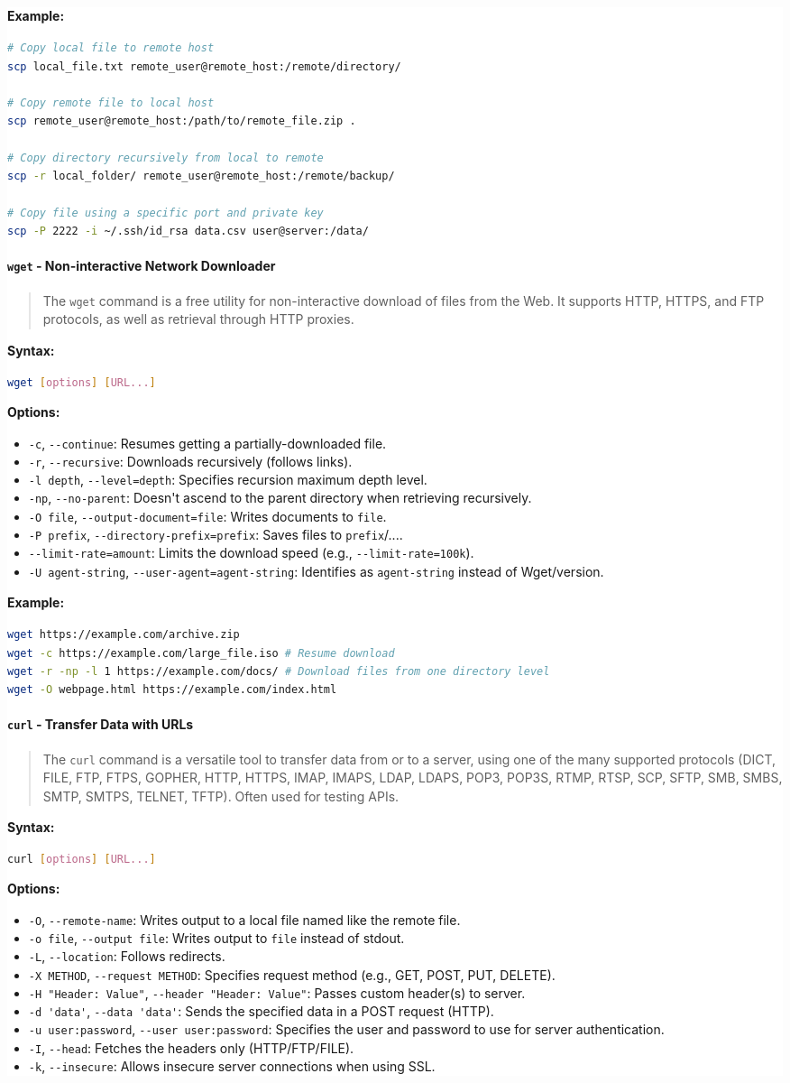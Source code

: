 **Example:**
```bash
# Copy local file to remote host
scp local_file.txt remote_user@remote_host:/remote/directory/

# Copy remote file to local host
scp remote_user@remote_host:/path/to/remote_file.zip .

# Copy directory recursively from local to remote
scp -r local_folder/ remote_user@remote_host:/remote/backup/

# Copy file using a specific port and private key
scp -P 2222 -i ~/.ssh/id_rsa data.csv user@server:/data/
```

#### `wget` - Non-interactive Network Downloader
> The `wget` command is a free utility for non-interactive download of files from the Web. It supports HTTP, HTTPS, and FTP protocols, as well as retrieval through HTTP proxies.

**Syntax:**
```bash
wget [options] [URL...]
```

**Options:**
- `-c`, `--continue`: Resumes getting a partially-downloaded file.
- `-r`, `--recursive`: Downloads recursively (follows links).
- `-l depth`, `--level=depth`: Specifies recursion maximum depth level.
- `-np`, `--no-parent`: Doesn't ascend to the parent directory when retrieving recursively.
- `-O file`, `--output-document=file`: Writes documents to `file`.
- `-P prefix`, `--directory-prefix=prefix`: Saves files to `prefix`/....
- `--limit-rate=amount`: Limits the download speed (e.g., `--limit-rate=100k`).
- `-U agent-string`, `--user-agent=agent-string`: Identifies as `agent-string` instead of Wget/version.

**Example:**
```bash
wget https://example.com/archive.zip
wget -c https://example.com/large_file.iso # Resume download
wget -r -np -l 1 https://example.com/docs/ # Download files from one directory level
wget -O webpage.html https://example.com/index.html
```

#### `curl` - Transfer Data with URLs
> The `curl` command is a versatile tool to transfer data from or to a server, using one of the many supported protocols (DICT, FILE, FTP, FTPS, GOPHER, HTTP, HTTPS, IMAP, IMAPS, LDAP, LDAPS, POP3, POP3S, RTMP, RTSP, SCP, SFTP, SMB, SMBS, SMTP, SMTPS, TELNET, TFTP). Often used for testing APIs.

**Syntax:**
```bash
curl [options] [URL...]
```

**Options:**
- `-O`, `--remote-name`: Writes output to a local file named like the remote file.
- `-o file`, `--output file`: Writes output to `file` instead of stdout.
- `-L`, `--location`: Follows redirects.
- `-X METHOD`, `--request METHOD`: Specifies request method (e.g., GET, POST, PUT, DELETE).
- `-H "Header: Value"`, `--header "Header: Value"`: Passes custom header(s) to server.
- `-d 'data'`, `--data 'data'`: Sends the specified data in a POST request (HTTP).
- `-u user:password`, `--user user:password`: Specifies the user and password to use for server authentication.
- `-I`, `--head`: Fetches the headers only (HTTP/FTP/FILE).
- `-k`, `--insecure`: Allows insecure server connections when using SSL.
